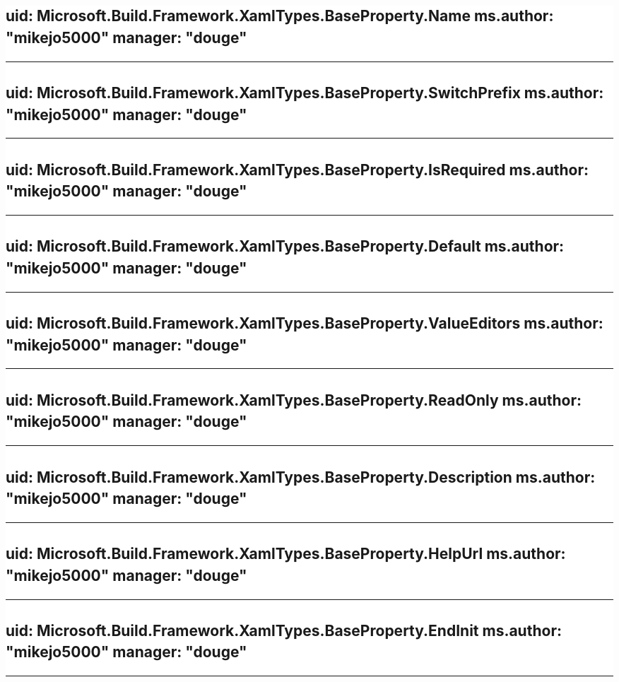 uid: Microsoft.Build.Framework.XamlTypes.BaseProperty.Name
ms.author: "mikejo5000"
manager: "douge"
---

---
uid: Microsoft.Build.Framework.XamlTypes.BaseProperty.SwitchPrefix
ms.author: "mikejo5000"
manager: "douge"
---

---
uid: Microsoft.Build.Framework.XamlTypes.BaseProperty.IsRequired
ms.author: "mikejo5000"
manager: "douge"
---

---
uid: Microsoft.Build.Framework.XamlTypes.BaseProperty.Default
ms.author: "mikejo5000"
manager: "douge"
---

---
uid: Microsoft.Build.Framework.XamlTypes.BaseProperty.ValueEditors
ms.author: "mikejo5000"
manager: "douge"
---

---
uid: Microsoft.Build.Framework.XamlTypes.BaseProperty.ReadOnly
ms.author: "mikejo5000"
manager: "douge"
---

---
uid: Microsoft.Build.Framework.XamlTypes.BaseProperty.Description
ms.author: "mikejo5000"
manager: "douge"
---

---
uid: Microsoft.Build.Framework.XamlTypes.BaseProperty.HelpUrl
ms.author: "mikejo5000"
manager: "douge"
---

---
uid: Microsoft.Build.Framework.XamlTypes.BaseProperty.EndInit
ms.author: "mikejo5000"
manager: "douge"
---

---